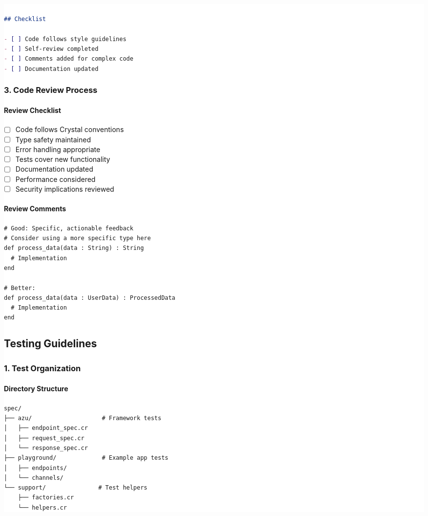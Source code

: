 ```markdown

## Checklist

- [ ] Code follows style guidelines
- [ ] Self-review completed
- [ ] Comments added for complex code
- [ ] Documentation updated
```

### 3. **Code Review Process**

#### Review Checklist

- [ ] Code follows Crystal conventions
- [ ] Type safety maintained
- [ ] Error handling appropriate
- [ ] Tests cover new functionality
- [ ] Documentation updated
- [ ] Performance considered
- [ ] Security implications reviewed

#### Review Comments

```crystal
# Good: Specific, actionable feedback
# Consider using a more specific type here
def process_data(data : String) : String
  # Implementation
end

# Better:
def process_data(data : UserData) : ProcessedData
  # Implementation
end
```

## Testing Guidelines

### 1. **Test Organization**

#### Directory Structure

```
spec/
├── azu/                    # Framework tests
│   ├── endpoint_spec.cr
│   ├── request_spec.cr
│   └── response_spec.cr
├── playground/             # Example app tests
│   ├── endpoints/
│   └── channels/
└── support/               # Test helpers
    ├── factories.cr
    └── helpers.cr
```
